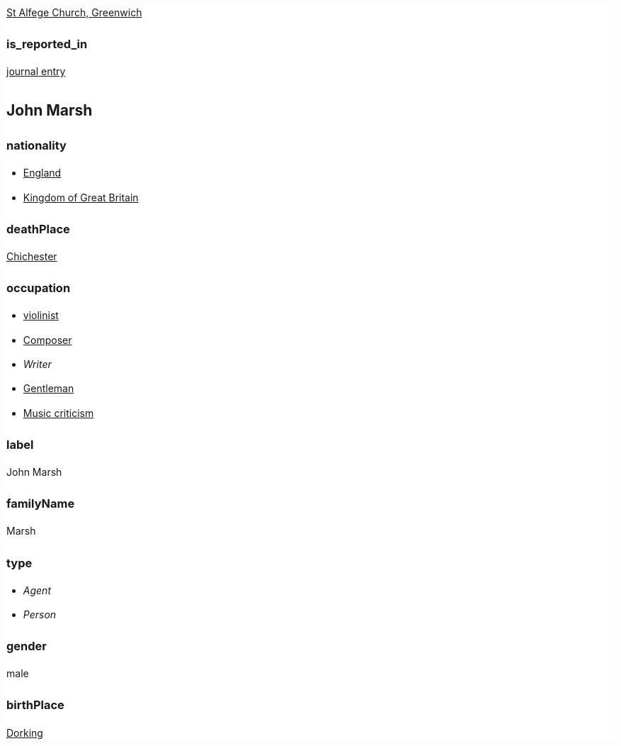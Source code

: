 
[St Alfege Church, Greenwich](#St-Alfege-Church-Greenwich)

### is_reported_in


[journal entry](#journal-entry)

## John Marsh

### nationality

 - [England](#England)

 - [Kingdom of Great Britain](#Kingdom-of-Great-Britain)

### deathPlace


[Chichester](#Chichester)

### occupation

 - [violinist](#violinist)

 - [Composer](#Composer)

 - *Writer*

 - [Gentleman](#Gentleman)

 - [Music criticism](#Music-criticism)

### label


John Marsh

### familyName


Marsh

### type

 - *Agent*

 - *Person*

### gender


male

### birthPlace


[Dorking](#Dorking)
